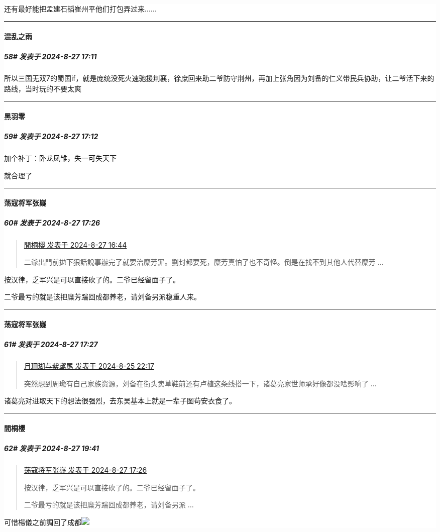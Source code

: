 还有最好能把孟建石韬崔州平他们打包弄过来……


*****

####  混乱之雨  
##### 58#       发表于 2024-8-27 17:11

所以三国无双7的蜀国if，就是庞统没死火速驰援荆襄，徐庶回来助二爷防守荆州，再加上张角因为刘备的仁义带民兵协助，让二爷活下来的路线，当时玩的不要太爽

*****

####  黑羽零  
##### 59#       发表于 2024-8-27 17:12

加个补丁：卧龙凤雏，失一可失天下

就合理了


*****

####  荡寇将军张嶷  
##### 60#       发表于 2024-8-27 17:26

<blockquote><a href="httphttps://bbs.saraba1st.com/2b/forum.php?mod=redirect&amp;goto=findpost&amp;pid=66031787&amp;ptid=2196489" target="_blank">間桐櫻 发表于 2024-8-27 16:44</a>

二爺出門前拋下狠話說事辦完了就要治糜芳罪。劉封都要死，糜芳真怕了也不奇怪。倒是在找不到其他人代替糜芳 ...</blockquote>
按汉律，乏军兴是可以直接砍了的。二爷已经留面子了。

二爷最亏的就是该把糜芳踹回成都养老，请刘备另派稳重人来。

*****

####  荡寇将军张嶷  
##### 61#       发表于 2024-8-27 17:27

<blockquote><a href="httphttps://bbs.saraba1st.com/2b/forum.php?mod=redirect&amp;goto=findpost&amp;pid=66012093&amp;ptid=2196489" target="_blank">月珊瑚与紫鸢尾 发表于 2024-8-25 22:17</a>

突然想到周瑜有自己家族资源，刘备在街头卖草鞋前还有卢植这条线搭一下，诸葛亮家世师承好像都没啥影响了 ...</blockquote>
诸葛亮对进取天下的想法很强烈，去东吴基本上就是一辈子图苟安衣食了。


*****

####  間桐櫻  
##### 62#       发表于 2024-8-27 19:41

<blockquote><a href="httphttps://bbs.saraba1st.com/2b/forum.php?mod=redirect&amp;goto=findpost&amp;pid=66032401&amp;ptid=2196489" target="_blank">荡寇将军张嶷 发表于 2024-8-27 17:26</a>

按汉律，乏军兴是可以直接砍了的。二爷已经留面子了。

二爷最亏的就是该把糜芳踹回成都养老，请刘备另派 ...</blockquote>
可惜楊儀之前調回了成都<img src="https://static.saraba1st.com/image/smiley/face2017/236.png" referrerpolicy="no-referrer">

